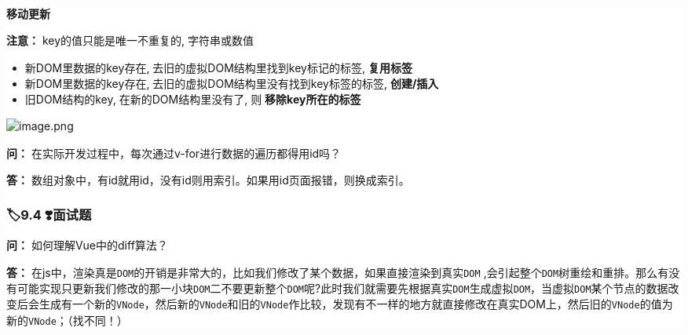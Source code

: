 **移动更新**

**注意：** key的值只能是唯一不重复的, 字符串或数值

-   新DOM里数据的key存在, 去旧的虚拟DOM结构里找到key标记的标签, **复用标签**
-   新DOM里数据的key存在, 去旧的虚拟DOM结构里没有找到key标签的标签, **创建/插入**
-   旧DOM结构的key, 在新的DOM结构里没有了, 则 **移除key所在的标签**

![image.png](https://p9-juejin.byteimg.com/tos-cn-i-k3u1fbpfcp/a80be077f0f44a21b3085da607cdffc0~tplv-k3u1fbpfcp-watermark.image?)

**问：** 在实际开发过程中，每次通过v-for进行数据的遍历都得用id吗？

**答：** 数组对象中，有id就用id，没有id则用索引。如果用id页面报错，则换成索引。

### 🏷️9.4 ❣️面试题

**问：** 如何理解Vue中的diff算法？

**答：** 在js中，渲染真是`DOM`的开销是非常大的，比如我们修改了某个数据，如果直接渲染到真实`DOM` ,会引起整个`DOM`树重绘和重排。那么有没有可能实现只更新我们修改的那一小块`DOM`二不要更新整个`DOM`呢?此时我们就需要先根据真实`DOM`生成虚拟`DOM`，当虚拟`DOM`某个节点的数据改变后会生成有一个新的`VNode`，然后新的`VNode`和旧的`VNode`作比较，发现有不一样的地方就直接修改在真实DOM上，然后旧的`VNode`的值为新的`VNode`；（找不同！）